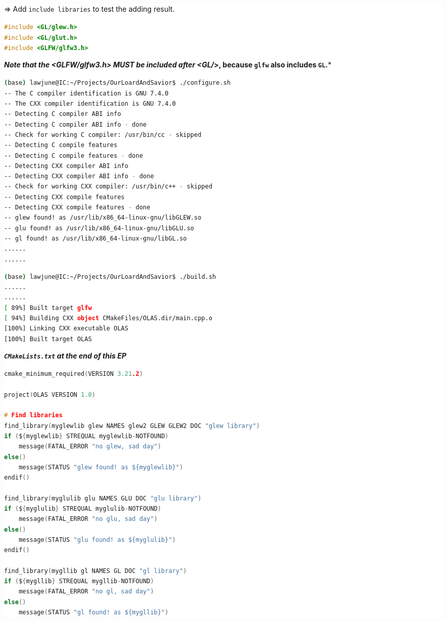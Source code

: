 => Add `include libraries` to test the adding result.

```c
#include <GL/glew.h>
#include <GL/glut.h>
#include <GLFW/glfw3.h>
```
***Note that the <GLFW/glfw3.h> MUST be included after <GL/*>, because `glfw` also includes `GL`.***

```sh
(base) lawjune@IC:~/Projects/OurLoardAndSavior$ ./configure.sh 
-- The C compiler identification is GNU 7.4.0
-- The CXX compiler identification is GNU 7.4.0
-- Detecting C compiler ABI info
-- Detecting C compiler ABI info - done
-- Check for working C compiler: /usr/bin/cc - skipped
-- Detecting C compile features
-- Detecting C compile features - done
-- Detecting CXX compiler ABI info
-- Detecting CXX compiler ABI info - done
-- Check for working CXX compiler: /usr/bin/c++ - skipped
-- Detecting CXX compile features
-- Detecting CXX compile features - done
-- glew found! as /usr/lib/x86_64-linux-gnu/libGLEW.so
-- glu found! as /usr/lib/x86_64-linux-gnu/libGLU.so
-- gl found! as /usr/lib/x86_64-linux-gnu/libGL.so
......
......
```

```sh
(base) lawjune@IC:~/Projects/OurLoardAndSavior$ ./build.sh 
......
......
[ 89%] Built target glfw
[ 94%] Building CXX object CMakeFiles/OLAS.dir/main.cpp.o
[100%] Linking CXX executable OLAS
[100%] Built target OLAS
```

***`CMakeLists.txt` at the end of this EP***
```c
cmake_minimum_required(VERSION 3.21.2)

project(OLAS VERSION 1.0)

# Find libraries
find_library(myglewlib glew NAMES glew2 GLEW GLEW2 DOC "glew library")
if (${myglewlib} STREQUAL myglewlib-NOTFOUND)
    message(FATAL_ERROR "no glew, sad day")
else()
    message(STATUS "glew found! as ${myglewlib}")
endif()

find_library(myglulib glu NAMES GLU DOC "glu library")
if (${myglulib} STREQUAL myglulib-NOTFOUND)
    message(FATAL_ERROR "no glu, sad day")
else()
    message(STATUS "glu found! as ${myglulib}")
endif()

find_library(mygllib gl NAMES GL DOC "gl library")
if (${mygllib} STREQUAL mygllib-NOTFOUND)
    message(FATAL_ERROR "no gl, sad day")
else()
    message(STATUS "gl found! as ${mygllib}")
```